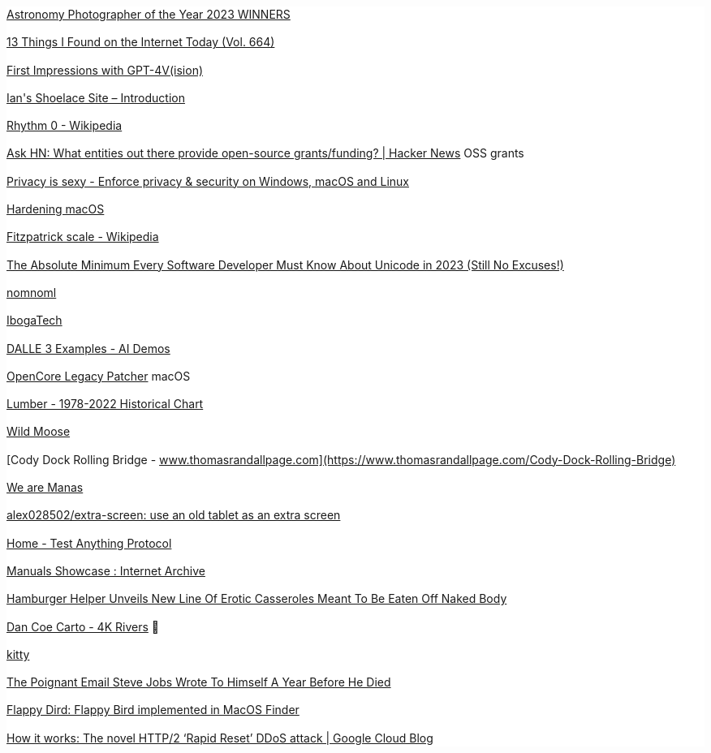 [Astronomy Photographer of the Year 2023 WINNERS](https://www.rmg.co.uk/whats-on/astronomy-photographer-year/galleries/overall-winners-2023)

[13 Things I Found on the Internet Today (Vol. 664)](https://www.messynessychic.com/2023/09/25/13-things-i-found-on-the-internet-today-vol-664/)

[First Impressions with GPT-4V(ision)](https://blog.roboflow.com/gpt-4-vision/)

[Ian's Shoelace Site – Introduction](https://www.fieggen.com/shoelace/)

[Rhythm 0 - Wikipedia](https://en.m.wikipedia.org/wiki/Rhythm_0)

[Ask HN: What entities out there provide open-source grants/funding? | Hacker News](https://news.ycombinator.com/item?id=37710717) OSS grants

[Privacy is sexy - Enforce privacy & security on Windows, macOS and Linux](https://privacy.sexy/)

[Hardening macOS](https://www.bejarano.io/hardening-macos/)

[Fitzpatrick scale - Wikipedia](https://en.m.wikipedia.org/wiki/Fitzpatrick_scale#)

[The Absolute Minimum Every Software Developer Must Know About Unicode in 2023 (Still No Excuses!)](https://tonsky.me/blog/unicode/)

[nomnoml](https://nomnoml.com/)

[IbogaTech](https://www.ibogatech.com/#/artists)

[DALLE 3 Examples - AI Demos](https://www.aidemos.info/dalle-3-examples/)

[OpenCore Legacy Patcher](https://dortania.github.io/OpenCore-Legacy-Patcher/) macOS

[Lumber - 1978-2022 Historical Chart](https://tradingeconomics.com/commodity/lumber)

[Wild Moose](https://www.wildmoose.ai/)

[Cody Dock Rolling Bridge - www.thomasrandallpage.com](https://www.thomasrandallpage.com/Cody-Dock-Rolling-Bridge)

[We are Manas](https://manas.tech/)

[alex028502/extra-screen: use an old tablet as an extra screen](https://github.com/alex028502/extra-screen)

[Home - Test Anything Protocol](https://testanything.org/)

[Manuals Showcase : Internet Archive](https://archive.org/details/manuals_showcase?tab=collection)

[Hamburger Helper Unveils New Line Of Erotic Casseroles Meant To Be Eaten Off Naked Body](https://www.theonion.com/hamburger-helper-unveils-new-line-of-erotic-casseroles-1850864733)

[Dan Coe Carto - 4K Rivers](https://dancoecarto.com/4k-rivers) 🌟

[kitty](https://sw.kovidgoyal.net/kitty/#)

[The Poignant Email Steve Jobs Wrote To Himself A Year Before He Died](https://officechai.com/stories/steve-jobs-email-to-self/)

[Flappy Dird: Flappy Bird implemented in MacOS Finder](https://eieio.games/nonsense/game-11-flappy-bird-finder/)

[How it works: The novel HTTP/2 ‘Rapid Reset’ DDoS attack | Google Cloud Blog](https://cloud.google.com/blog/products/identity-security/how-it-works-the-novel-http2-rapid-reset-ddos-attack)
